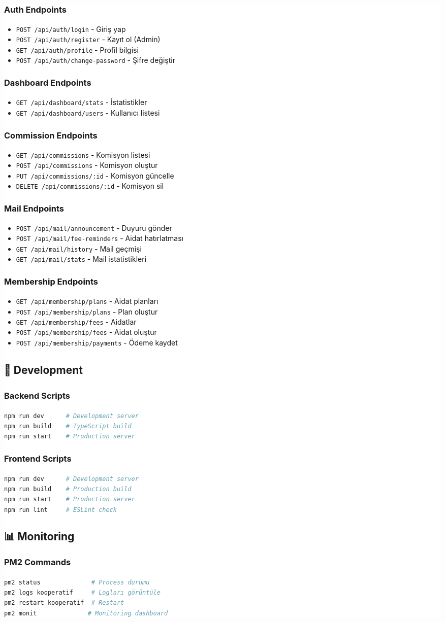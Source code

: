 ### Auth Endpoints
- `POST /api/auth/login` - Giriş yap
- `POST /api/auth/register` - Kayıt ol (Admin)
- `GET /api/auth/profile` - Profil bilgisi
- `POST /api/auth/change-password` - Şifre değiştir

### Dashboard Endpoints
- `GET /api/dashboard/stats` - İstatistikler
- `GET /api/dashboard/users` - Kullanıcı listesi

### Commission Endpoints
- `GET /api/commissions` - Komisyon listesi
- `POST /api/commissions` - Komisyon oluştur
- `PUT /api/commissions/:id` - Komisyon güncelle
- `DELETE /api/commissions/:id` - Komisyon sil

### Mail Endpoints
- `POST /api/mail/announcement` - Duyuru gönder
- `POST /api/mail/fee-reminders` - Aidat hatırlatması
- `GET /api/mail/history` - Mail geçmişi
- `GET /api/mail/stats` - Mail istatistikleri

### Membership Endpoints
- `GET /api/membership/plans` - Aidat planları
- `POST /api/membership/plans` - Plan oluştur
- `GET /api/membership/fees` - Aidatlar
- `POST /api/membership/fees` - Aidat oluştur
- `POST /api/membership/payments` - Ödeme kaydet

## 🔧 Development

### Backend Scripts
```bash
npm run dev      # Development server
npm run build    # TypeScript build
npm run start    # Production server
```

### Frontend Scripts
```bash
npm run dev      # Development server
npm run build    # Production build
npm run start    # Production server
npm run lint     # ESLint check
```

## 📊 Monitoring

### PM2 Commands
```bash
pm2 status              # Process durumu
pm2 logs kooperatif     # Logları görüntüle
pm2 restart kooperatif  # Restart
pm2 monit              # Monitoring dashboard
```
